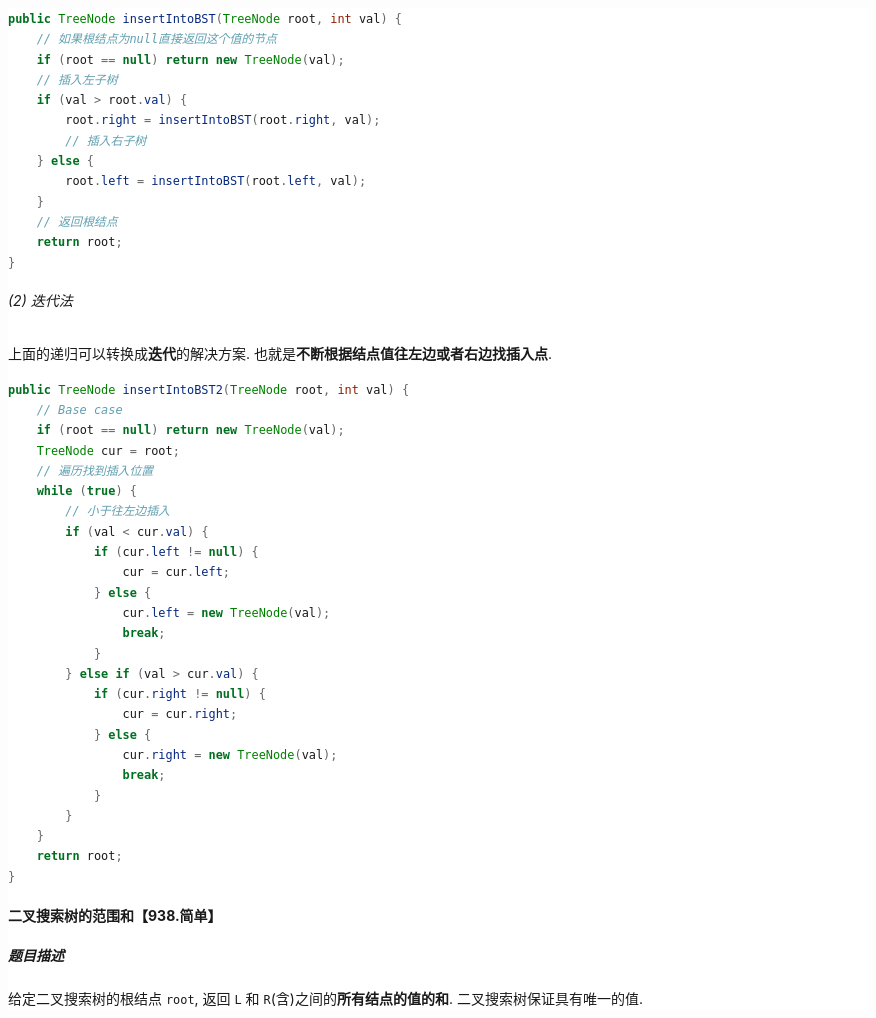 ```java
public TreeNode insertIntoBST(TreeNode root, int val) {
    // 如果根结点为null直接返回这个值的节点
    if (root == null) return new TreeNode(val);
    // 插入左子树
    if (val > root.val) {
        root.right = insertIntoBST(root.right, val);
        // 插入右子树
    } else {
        root.left = insertIntoBST(root.left, val);
    }
    // 返回根结点
    return root;
}
```

######  (2) 迭代法

上面的递归可以转换成**迭代**的解决方案. 也就是**不断根据结点值往左边或者右边找插入点**. 

```java
public TreeNode insertIntoBST2(TreeNode root, int val) {
    // Base case
    if (root == null) return new TreeNode(val);
    TreeNode cur = root;
    // 遍历找到插入位置
    while (true) {
        // 小于往左边插入
        if (val < cur.val) {
            if (cur.left != null) {
                cur = cur.left;
            } else {
                cur.left = new TreeNode(val);
                break;
            }
        } else if (val > cur.val) {
            if (cur.right != null) {
                cur = cur.right;
            } else {
                cur.right = new TreeNode(val);
                break;
            }
        }
    }
    return root;
}
```

#### 二叉搜索树的范围和【938.简单】

##### 题目描述

给定二叉搜索树的根结点 `root`, 返回 `L` 和 `R`(含)之间的**所有结点的值的和**. 二叉搜索树保证具有唯一的值. 
